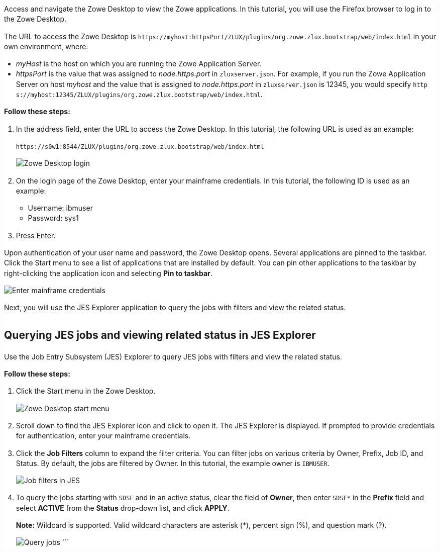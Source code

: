 Access and navigate the Zowe Desktop to view the Zowe applications. In this tutorial, you will use the Firefox browser to log in to the Zowe Desktop. 

The URL to access the Zowe Desktop is `https://myhost:httpsPort/ZLUX/plugins/org.zowe.zlux.bootstrap/web/index.html` in your own environment, where:

- *myHost* is the host on which you are running the Zowe Application Server.
- *httpsPort* is the value that was assigned to *node.https.port* in `zluxserver.json`. For example, if you run the Zowe Application Server on host *myhost* and the value that is assigned to *node.https.port* in `zluxserver.json` is 12345, you would specify `https://myhost:12345/ZLUX/plugins/org.zowe.zlux.bootstrap/web/index.html`.

**Follow these steps:**

1. In the address field, enter the URL to access the Zowe Desktop. In this tutorial, the following URL is used as an example:
   
   ```https://s0w1:8544/ZLUX/plugins/org.zowe.zlux.bootstrap/web/index.html```

   <img src="../images/common/zowe-desktop-login.png" alt="Zowe Desktop login" width="300"/>
   
2. On the login page of the Zowe Desktop, enter your mainframe credentials. In this tutorial, the following ID is used as an example:
   - Username: ibmuser
   - Password: sys1   

3. Press Enter.

Upon authentication of your user name and password, the Zowe Desktop opens. Several applications are pinned to the taskbar. Click the Start menu to see a list of applications that are installed by default. You can pin other applications to the taskbar by right-clicking the application icon and selecting **Pin to taskbar**.

<img src="../images/common/2-4.png" alt="Enter mainframe credentials" width="300"/>

Next, you will use the JES Explorer application to query the jobs with filters and view the related status.

## Querying JES jobs and viewing related status in JES Explorer

Use the Job Entry Subsystem (JES) Explorer to query JES jobs with filters and view the related status.

**Follow these steps:**

1. Click the Start menu in the Zowe Desktop.
   
   <img src="../images/common/2-1.png" width="300" alt="Zowe Desktop start menu"/>

2. Scroll down to find the JES Explorer icon and click to open it. The JES Explorer is displayed. If prompted to provide credentials for authentication, enter your mainframe credentials.

3. Click the **Job Filters** column to expand the filter criteria. You can filter jobs on various criteria by Owner, Prefix, Job ID, and Status. By default, the jobs are filtered by Owner. In this tutorial, the example owner is `IBMUSER`.

   <img src="../images/common/2-2.png" alt="Job filters in JES" width="280"/>

4. To query the jobs starting with `SDSF` and in an active status, clear the field of **Owner**, then enter `SDSF*` in the **Prefix** field and select **ACTIVE** from the **Status** drop-down list, and click **APPLY**.

   **Note:** Wildcard is supported. Valid wildcard characters are asterisk (*), percent sign (%), and question mark (?).

   <img src="../images/common/scenario1-jes-filter.gif" alt="Query jobs" width="300"/>
   ```